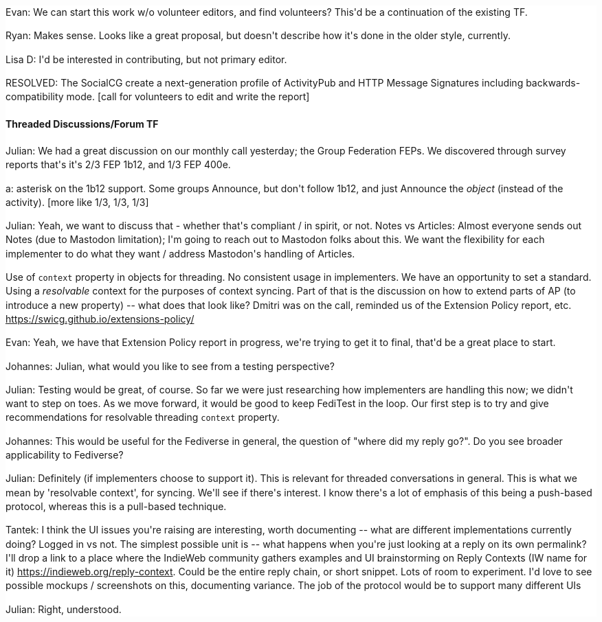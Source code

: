 Evan: We can start this work w/o volunteer editors, and find volunteers? This'd be a continuation of the existing TF.

Ryan: Makes sense. Looks like a great proposal, but doesn't describe how it's done in the older style, currently.

Lisa D: I'd be interested in contributing, but not primary editor.

RESOLVED: The SocialCG create a next-generation profile of ActivityPub and HTTP Message Signatures including backwards-compatibility mode. [call for volunteers to edit and write the report]


#### Threaded Discussions/Forum TF
Julian: We had a great discussion on our monthly call yesterday; the Group Federation FEPs. We discovered through survey reports that's it's 2/3 FEP 1b12, and 1/3 FEP 400e.

a: asterisk on the 1b12 support. Some groups Announce, but don't follow 1b12, and just Announce the _object_ (instead of the activity). [more like 1/3, 1/3, 1/3]

Julian: Yeah, we want to discuss that - whether that's compliant / in spirit, or not.
Notes vs Articles: Almost everyone sends out Notes (due to Mastodon limitation); I'm going to reach out to Mastodon folks about this. We want the flexibility for each implementer to do what they want / address Mastodon's handling of Articles.

Use of `context` property in objects for threading. No consistent usage in implementers. We have an opportunity to set a standard. Using a _resolvable_ context for the purposes of context syncing.
Part of that is the discussion on how to extend parts of AP (to introduce a new property) -- what does that look like? Dmitri was on the call, reminded us of the Extension Policy report, etc. https://swicg.github.io/extensions-policy/

Evan: Yeah, we have that Extension Policy report in progress, we're trying to get it to final, that'd be a great place to start.

Johannes: Julian, what would you like to see from a testing perspective?

Julian: Testing would be great, of course. So far we were just researching how implementers are handling this now; we didn't want to step on toes. As we move forward, it would be good to keep FediTest in the loop. Our first step is to try and give recommendations for resolvable threading `context` property. 

Johannes: This would be useful for the Fediverse in general, the question of "where did my reply go?". Do you see broader applicability to Fediverse?

Julian: Definitely (if implementers choose to support it). This is relevant for threaded conversations in general. This is what we mean by 'resolvable context', for syncing. We'll see if there's interest. I know there's a lot of emphasis of this being a push-based protocol, whereas this is a pull-based technique.

Tantek: I think the UI issues you're raising are interesting, worth documenting -- what are different implementations currently doing? Logged in vs not. The simplest possible unit is -- what happens when you're just looking at a reply on its own permalink? I'll drop a link to a place where the IndieWeb community gathers examples and UI brainstorming on Reply Contexts (IW name for it) https://indieweb.org/reply-context. Could be the entire reply chain, or short snippet. Lots of room to experiment. I'd love to see possible mockups / screenshots on this, documenting variance. The job of the protocol would be to support many different UIs

Julian: Right, understood. 
